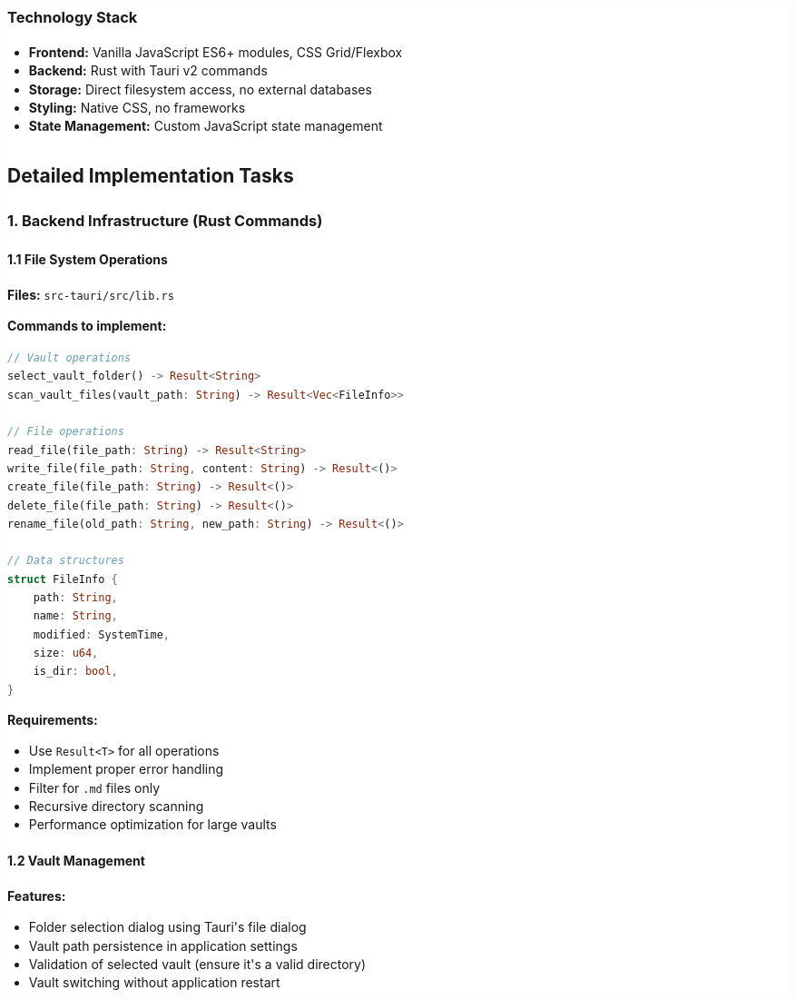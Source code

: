 ### Technology Stack
- **Frontend:** Vanilla JavaScript ES6+ modules, CSS Grid/Flexbox
- **Backend:** Rust with Tauri v2 commands
- **Storage:** Direct filesystem access, no external databases
- **Styling:** Native CSS, no frameworks
- **State Management:** Custom JavaScript state management

## Detailed Implementation Tasks

### 1. Backend Infrastructure (Rust Commands)

#### 1.1 File System Operations
**Files:** `src-tauri/src/lib.rs`

**Commands to implement:**
```rust
// Vault operations
select_vault_folder() -> Result<String>
scan_vault_files(vault_path: String) -> Result<Vec<FileInfo>>

// File operations  
read_file(file_path: String) -> Result<String>
write_file(file_path: String, content: String) -> Result<()>
create_file(file_path: String) -> Result<()>
delete_file(file_path: String) -> Result<()>
rename_file(old_path: String, new_path: String) -> Result<()>

// Data structures
struct FileInfo {
    path: String,
    name: String,
    modified: SystemTime,
    size: u64,
    is_dir: bool,
}
```

**Requirements:**
- Use `Result<T>` for all operations
- Implement proper error handling
- Filter for `.md` files only
- Recursive directory scanning
- Performance optimization for large vaults

#### 1.2 Vault Management
**Features:**
- Folder selection dialog using Tauri's file dialog
- Vault path persistence in application settings
- Validation of selected vault (ensure it's a valid directory)
- Vault switching without application restart
